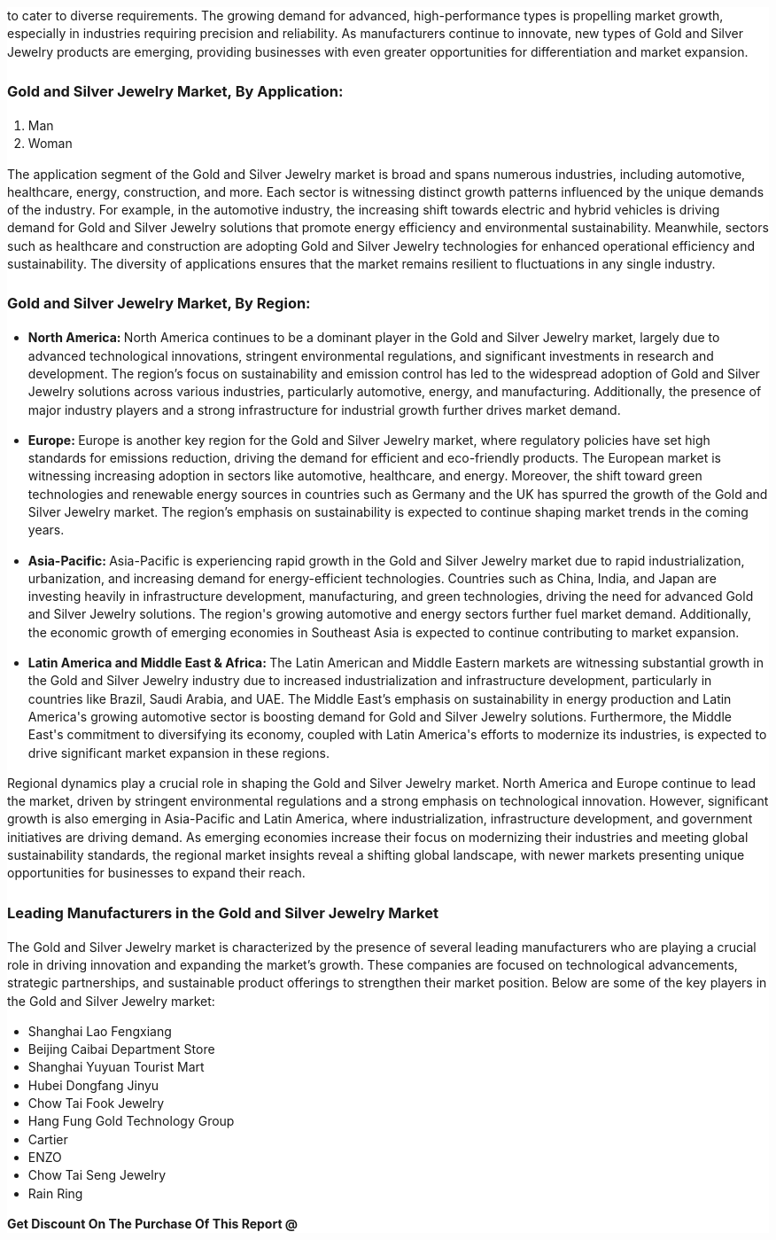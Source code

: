 to cater to diverse requirements. The growing demand for advanced, high-performance types is propelling market growth, especially in industries requiring precision and reliability. As manufacturers continue to innovate, new types of Gold and Silver Jewelry products are emerging, providing businesses with even greater opportunities for differentiation and market expansion.</p><h3>Gold and Silver Jewelry Market,&nbsp;By Application:</h3><ol><li>Man<li> Woman</li></ol><p>The application segment of the Gold and Silver Jewelry market is broad and spans numerous industries, including automotive, healthcare, energy, construction, and more. Each sector is witnessing distinct growth patterns influenced by the unique demands of the industry. For example, in the automotive industry, the increasing shift towards electric and hybrid vehicles is driving demand for Gold and Silver Jewelry solutions that promote energy efficiency and environmental sustainability. Meanwhile, sectors such as healthcare and construction are adopting Gold and Silver Jewelry technologies for enhanced operational efficiency and sustainability. The diversity of applications ensures that the market remains resilient to fluctuations in any single industry.</p><h3>Gold and Silver Jewelry Market, By Region:</h3><ul><li><p><strong>North America:&nbsp;</strong>North America continues to be a dominant player in the Gold and Silver Jewelry market, largely due to advanced technological innovations, stringent environmental regulations, and significant investments in research and development. The region&rsquo;s focus on sustainability and emission control has led to the widespread adoption of Gold and Silver Jewelry solutions across various industries, particularly automotive, energy, and manufacturing. Additionally, the presence of major industry players and a strong infrastructure for industrial growth further drives market demand.</p></li><li><p><strong><strong>Europe:&nbsp;</strong></strong>Europe is another key region for the Gold and Silver Jewelry market, where regulatory policies have set high standards for emissions reduction, driving the demand for efficient and eco-friendly products. The European market is witnessing increasing adoption in sectors like automotive, healthcare, and energy. Moreover, the shift toward green technologies and renewable energy sources in countries such as Germany and the UK has spurred the growth of the Gold and Silver Jewelry market. The region&rsquo;s emphasis on sustainability is expected to continue shaping market trends in the coming years.</p></li><li><p><strong><strong>Asia-Pacific:&nbsp;</strong></strong>Asia-Pacific is experiencing rapid growth in the Gold and Silver Jewelry market due to rapid industrialization, urbanization, and increasing demand for energy-efficient technologies. Countries such as China, India, and Japan are investing heavily in infrastructure development, manufacturing, and green technologies, driving the need for advanced Gold and Silver Jewelry solutions. The region's growing automotive and energy sectors further fuel market demand. Additionally, the economic growth of emerging economies in Southeast Asia is expected to continue contributing to market expansion.</p></li><li><p><strong><strong>Latin America and Middle East &amp; Africa:&nbsp;</strong></strong>The Latin American and Middle Eastern markets are witnessing substantial growth in the Gold and Silver Jewelry industry due to increased industrialization and infrastructure development, particularly in countries like Brazil, Saudi Arabia, and UAE. The Middle East&rsquo;s emphasis on sustainability in energy production and Latin America's growing automotive sector is boosting demand for Gold and Silver Jewelry solutions. Furthermore, the Middle East's commitment to diversifying its economy, coupled with Latin America's efforts to modernize its industries, is expected to drive significant market expansion in these regions.</p></li></ul><p>Regional dynamics play a crucial role in shaping the Gold and Silver Jewelry market. North America and Europe continue to lead the market, driven by stringent environmental regulations and a strong emphasis on technological innovation. However, significant growth is also emerging in Asia-Pacific and Latin America, where industrialization, infrastructure development, and government initiatives are driving demand. As emerging economies increase their focus on modernizing their industries and meeting global sustainability standards, the regional market insights reveal a shifting global landscape, with newer markets presenting unique opportunities for businesses to expand their reach.</p><h3><strong>Leading Manufacturers in the Gold and Silver Jewelry Market</strong></h3><p>The Gold and Silver Jewelry market is characterized by the presence of several leading manufacturers who are playing a crucial role in driving innovation and expanding the market&rsquo;s growth. These companies are focused on technological advancements, strategic partnerships, and sustainable product offerings to strengthen their market position. Below are some of the key players in the Gold and Silver Jewelry market:</p></div><div class="article-main__content" data-test-id="publishing-text-block"><ul><li><span class="">Shanghai Lao Fengxiang<li>Beijing Caibai Department Store<li>Shanghai Yuyuan Tourist Mart<li>Hubei Dongfang Jinyu<li>Chow Tai Fook Jewelry<li>Hang Fung Gold Technology Group<li>Cartier<li>ENZO<li>Chow Tai Seng Jewelry<li>Rain Ring</span></li></ul></div><div class="article-main__content" data-test-id="publishing-text-block"><p><span class="font-[700]"><strong>Get Discount On The Purchase Of This Report @</strong>